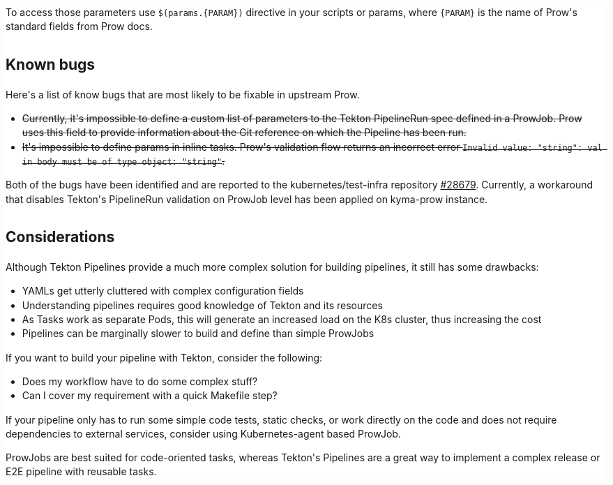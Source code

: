 To access those parameters use `$(params.{PARAM})` directive in your scripts or params, where `{PARAM}` is the name of Prow's standard fields from Prow docs.

## Known bugs

Here's a list of know bugs that are most likely to be fixable in upstream Prow.

* ~~Currently, it's impossible to define a custom list of parameters to the Tekton PipelineRun spec defined in a ProwJob. Prow uses this field to provide information about the Git reference on which the Pipeline has been run.~~
* ~~It's impossible to define params in inline tasks. Prow's validation flow returns an incorrect error `Invalid value: "string": val in body must be of type object: "string"`.~~

Both of the bugs have been identified and are reported to the kubernetes/test-infra repository [#28679](https://github.com/kubernetes/test-infra/issues/28679).
Currently, a workaround that disables Tekton's PipelineRun validation on ProwJob level has been applied on kyma-prow instance.

## Considerations

Although Tekton Pipelines provide a much more complex solution for building pipelines, it still has some drawbacks:
* YAMLs get utterly cluttered with complex configuration fields
* Understanding pipelines requires good knowledge of Tekton and its resources
* As Tasks work as separate Pods, this will generate an increased load on the K8s cluster, thus increasing the cost
* Pipelines can be marginally slower to build and define than simple ProwJobs

If you want to build your pipeline with Tekton, consider the following:
* Does my workflow have to do some complex stuff?
* Can I cover my requirement with a quick Makefile step?

If your pipeline only has to run some simple code tests, static checks, or work directly on the code and does not require dependencies to external services,
consider using Kubernetes-agent based ProwJob. 

ProwJobs are best suited for code-oriented tasks, whereas Tekton's Pipelines are a great way to implement a complex release or E2E pipeline with reusable tasks.